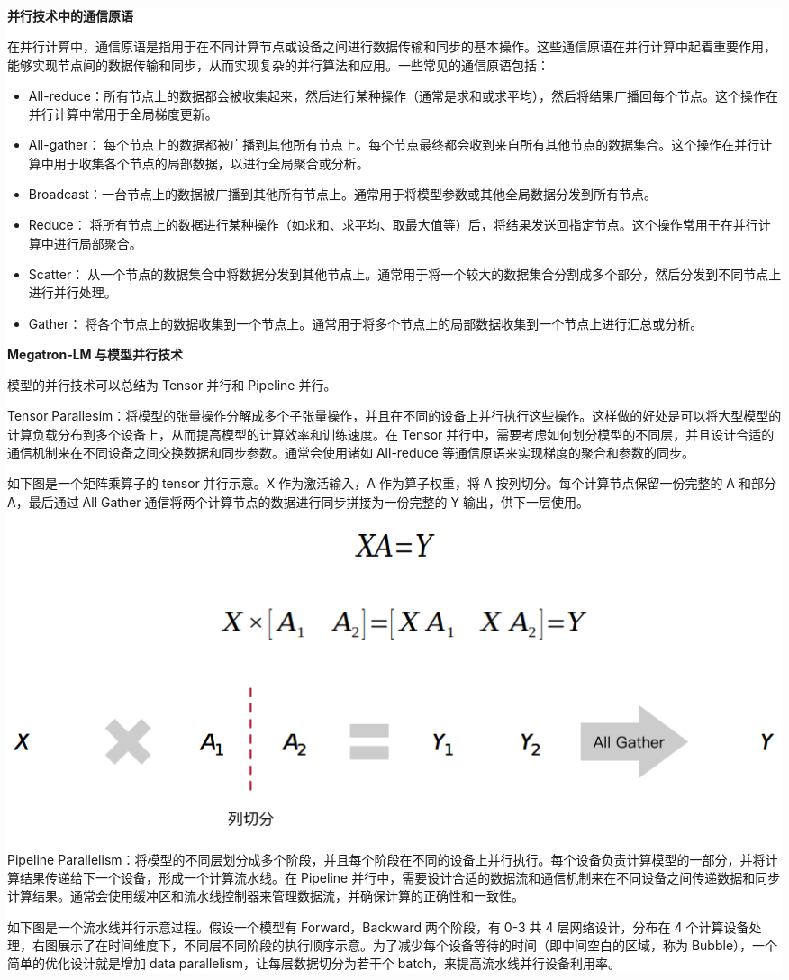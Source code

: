 **并行技术中的通信原语**

在并行计算中，通信原语是指用于在不同计算节点或设备之间进行数据传输和同步的基本操作。这些通信原语在并行计算中起着重要作用，能够实现节点间的数据传输和同步，从而实现复杂的并行算法和应用。一些常见的通信原语包括：

- All-reduce：所有节点上的数据都会被收集起来，然后进行某种操作（通常是求和或求平均），然后将结果广播回每个节点。这个操作在并行计算中常用于全局梯度更新。

- All-gather： 每个节点上的数据都被广播到其他所有节点上。每个节点最终都会收到来自所有其他节点的数据集合。这个操作在并行计算中用于收集各个节点的局部数据，以进行全局聚合或分析。

- Broadcast：一台节点上的数据被广播到其他所有节点上。通常用于将模型参数或其他全局数据分发到所有节点。

- Reduce： 将所有节点上的数据进行某种操作（如求和、求平均、取最大值等）后，将结果发送回指定节点。这个操作常用于在并行计算中进行局部聚合。

- Scatter： 从一个节点的数据集合中将数据分发到其他节点上。通常用于将一个较大的数据集合分割成多个部分，然后分发到不同节点上进行并行处理。

- Gather： 将各个节点上的数据收集到一个节点上。通常用于将多个节点上的局部数据收集到一个节点上进行汇总或分析。

**Megatron-LM 与模型并行技术**

模型的并行技术可以总结为 Tensor 并行和 Pipeline 并行。

Tensor Parallesim：将模型的张量操作分解成多个子张量操作，并且在不同的设备上并行执行这些操作。这样做的好处是可以将大型模型的计算负载分布到多个设备上，从而提高模型的计算效率和训练速度。在 Tensor 并行中，需要考虑如何划分模型的不同层，并且设计合适的通信机制来在不同设备之间交换数据和同步参数。通常会使用诸如 All-reduce 等通信原语来实现梯度的聚合和参数的同步。

如下图是一个矩阵乘算子的 tensor 并行示意。X 作为激活输入，A 作为算子权重，将 A 按列切分。每个计算节点保留一份完整的 A 和部分 A，最后通过 All Gather 通信将两个计算节点的数据进行同步拼接为一份完整的 Y 输出，供下一层使用。

![](./images/02.arch.parallm.01.png)

Pipeline Parallelism：将模型的不同层划分成多个阶段，并且每个阶段在不同的设备上并行执行。每个设备负责计算模型的一部分，并将计算结果传递给下一个设备，形成一个计算流水线。在 Pipeline 并行中，需要设计合适的数据流和通信机制来在不同设备之间传递数据和同步计算结果。通常会使用缓冲区和流水线控制器来管理数据流，并确保计算的正确性和一致性。

如下图是一个流水线并行示意过程。假设一个模型有 Forward，Backward 两个阶段，有 0-3 共 4 层网络设计，分布在 4 个计算设备处理，右图展示了在时间维度下，不同层不同阶段的执行顺序示意。为了减少每个设备等待的时间（即中间空白的区域，称为 Bubble），一个简单的优化设计就是增加 data parallelism，让每层数据切分为若干个 batch，来提高流水线并行设备利用率。
